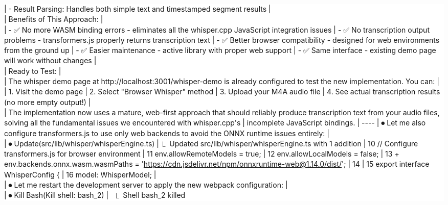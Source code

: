 |       - Result Parsing: Handles both simple text and timestamped segment results
|     
|       Benefits of This Approach:
|     
|       - ✅ No more WASM binding errors - eliminates all the whisper.cpp JavaScript integration issues
|       - ✅ No transcription output problems - transformers.js properly returns transcription text
|       - ✅ Better browser compatibility - designed for web environments from the ground up
|       - ✅ Easier maintenance - active library with proper web support
|       - ✅ Same interface - existing demo page will work without changes
|     
|       Ready to Test:
|     
|       The whisper demo page at http://localhost:3001/whisper-demo is already configured to test the new implementation. You can:
|     
|       1. Visit the demo page
|       2. Select "Browser Whisper" method
|       3. Upload your M4A audio file
|       4. See actual transcription results (no more empty output!)
|     
|       The implementation now uses a mature, web-first approach that should reliably produce transcription text from your audio files, solving all the fundamental issues we encountered with whisper.cpp's
|       incomplete JavaScript bindings.
|     ----
|     ⏺ Let me also configure transformers.js to use only web backends to avoid the ONNX runtime issues entirely:
|     
|     ⏺ Update(src/lib/whisper/whisperEngine.ts)
|       ⎿  Updated src/lib/whisper/whisperEngine.ts with 1 addition
|            10    // Configure transformers.js for browser environment
|            11    env.allowRemoteModels = true;
|            12    env.allowLocalModels = false;
|            13 +  env.backends.onnx.wasm.wasmPaths = 'https://cdn.jsdelivr.net/npm/onnxruntime-web@1.14.0/dist/';
|            14
|            15    export interface WhisperConfig {
|            16      model: WhisperModel;
|     
|     ⏺ Let me restart the development server to apply the new webpack configuration:
|     
|     ⏺ Kill Bash(Kill shell: bash_2)
|       ⎿  Shell bash_2 killed